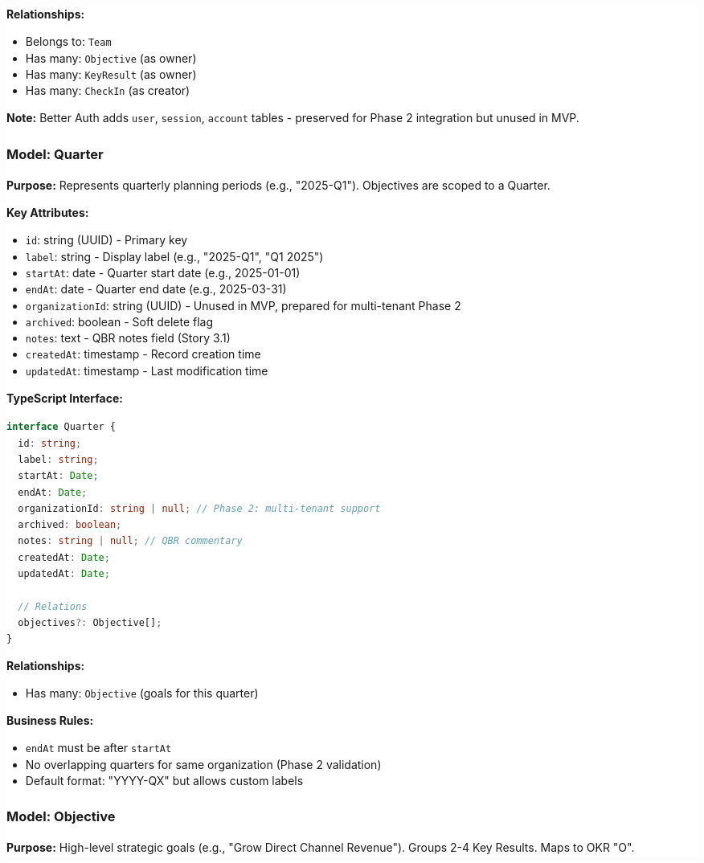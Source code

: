 
**Relationships:**
- Belongs to: `Team`
- Has many: `Objective` (as owner)
- Has many: `KeyResult` (as owner)
- Has many: `CheckIn` (as creator)

**Note:** Better Auth adds `user`, `session`, `account` tables - preserved for Phase 2 integration but unused in MVP.

### Model: Quarter

**Purpose:** Represents quarterly planning periods (e.g., "2025-Q1"). Objectives are scoped to a Quarter.

**Key Attributes:**
- `id`: string (UUID) - Primary key
- `label`: string - Display label (e.g., "2025-Q1", "Q1 2025")
- `startAt`: date - Quarter start date (e.g., 2025-01-01)
- `endAt`: date - Quarter end date (e.g., 2025-03-31)
- `organizationId`: string (UUID) - Unused in MVP, prepared for multi-tenant Phase 2
- `archived`: boolean - Soft delete flag
- `notes`: text - QBR notes field (Story 3.1)
- `createdAt`: timestamp - Record creation time
- `updatedAt`: timestamp - Last modification time

**TypeScript Interface:**
```typescript
interface Quarter {
  id: string;
  label: string;
  startAt: Date;
  endAt: Date;
  organizationId: string | null; // Phase 2: multi-tenant support
  archived: boolean;
  notes: string | null; // QBR commentary
  createdAt: Date;
  updatedAt: Date;

  // Relations
  objectives?: Objective[];
}
```

**Relationships:**
- Has many: `Objective` (goals for this quarter)

**Business Rules:**
- `endAt` must be after `startAt`
- No overlapping quarters for same organization (Phase 2 validation)
- Default format: "YYYY-QX" but allows custom labels

### Model: Objective

**Purpose:** High-level strategic goals (e.g., "Grow Direct Channel Revenue"). Groups 2-4 Key Results. Maps to OKR "O".
